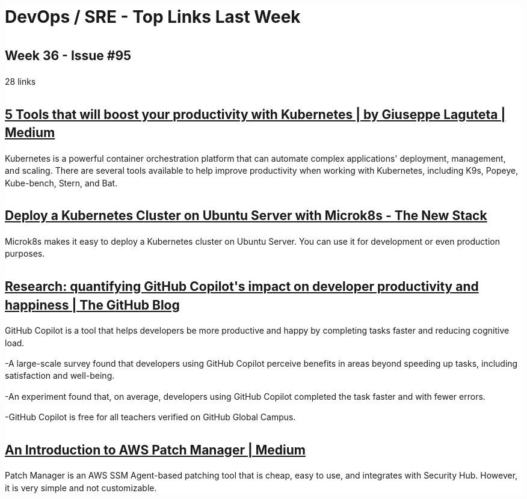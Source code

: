 # DevOps / SRE - Top Links Last Week

## Week 36 - Issue #95

  

28 links

  

  

## [5 Tools that will boost your productivity with Kubernetes | by Giuseppe Laguteta | Medium](https://medium.com/@glaguteta/5-tools-that-will-boost-your-productivity-with-kubernetes-1ecaf5477f6d)

Kubernetes is a powerful container orchestration platform that can automate complex applications' deployment, management, and scaling. There are several tools available to help improve productivity when working with Kubernetes, including K9s, Popeye, Kube-bench, Stern, and Bat.

  

## [Deploy a Kubernetes Cluster on Ubuntu Server with Microk8s - The New Stack](https://thenewstack.io/deploy-a-kubernetes-cluster-on-ubuntu-server-with-microk8s/)

Microk8s makes it easy to deploy a Kubernetes cluster on Ubuntu Server. You can use it for development or even production purposes.

  

## [Research: quantifying GitHub Copilot's impact on developer productivity and happiness | The GitHub Blog](https://github.blog/2022-09-07-research-quantifying-github-copilots-impact-on-developer-productivity-and-happiness/)

GitHub Copilot is a tool that helps developers be more productive and happy by completing tasks faster and reducing cognitive load.

-A large-scale survey found that developers using GitHub Copilot perceive benefits in areas beyond speeding up tasks, including satisfaction and well-being.

-An experiment found that, on average, developers using GitHub Copilot completed the task faster and with fewer errors.

-GitHub Copilot is free for all teachers verified on GitHub Global Campus.

  

## [An Introduction to AWS Patch Manager | Medium](https://carlo.cloud/an-introduction-to-aws-patch-manager-ab4c904b2ba0)

Patch Manager is an AWS SSM Agent-based patching tool that is cheap, easy to use, and integrates with Security Hub. However, it is very simple and not customizable.
